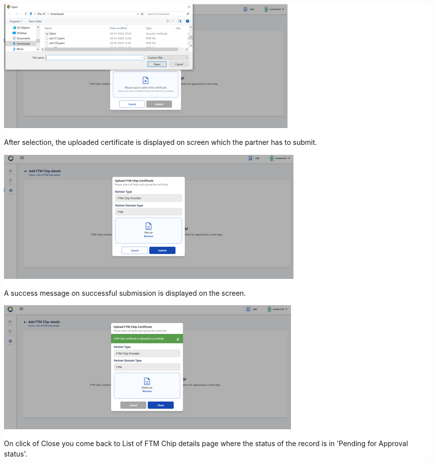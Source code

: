 ![](./media/media/image25.png)

After selection, the uploaded certificate is displayed on screen which
the partner has to submit.

![](./media/media/image26.png)

A success message on successful submission is displayed on the screen.

![](./media/media/image27.png)

On click of Close you come back to List of FTM Chip details
page where the status of the record is in 'Pending for Approval status'.
